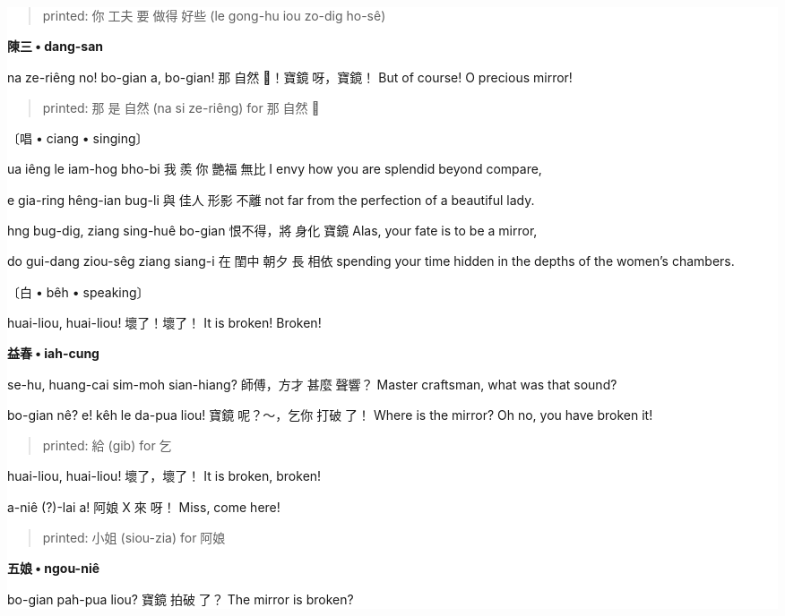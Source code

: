 > printed: 你 工夫 要 做得 好些 (le gong-hu iou zo-dig ho-sê)

**陳三 • dang-san**

na ze-riêng no! bo-gian a, bo-gian!
那 自然 𰇇！寶鏡 呀，寶鏡！
But of course! O precious mirror!

> printed: 那 是 自然 (na si ze-riêng) for 那 自然 𰇇

〔唱 • ciang • singing〕

ua iêng le iam-hog bho-bi
我 羨 你 艷福 無比
I envy how you are splendid beyond compare,

e gia-ring hêng-ian bug-li
與 佳人 形影 不離
not far from the perfection of a beautiful lady.

hng bug-dig, ziang sing-huê bo-gian 
恨不得，將 身化 寶鏡
Alas, your fate is to be a mirror,

do gui-dang ziou-sêg ziang siang-i
在 閨中 朝夕 長 相依
spending your time hidden in the depths of the women’s chambers.

〔白 • bêh • speaking〕

huai-liou, huai-liou!
壞了！壞了！
It is broken! Broken!

**益春 • iah-cung**

se-hu, huang-cai sim-moh sian-hiang?
師傅，方才 甚麼 聲響？
Master craftsman, what was that sound?

bo-gian nê? e! kêh le da-pua liou!
寶鏡 呢？～，乞你 打破 了！
Where is the mirror? Oh no, you have broken it!

> printed: 給 (gib) for 乞

huai-liou, huai-liou!
壞了，壞了！
It is broken, broken!

a-niê (?)-lai a!
阿娘 X 來 呀！
Miss, come here!

> printed: 小姐 (siou-zia) for 阿娘

**五娘 • ngou-niê**

bo-gian pah-pua liou? 
寶鏡 拍破 了？
The mirror is broken?
